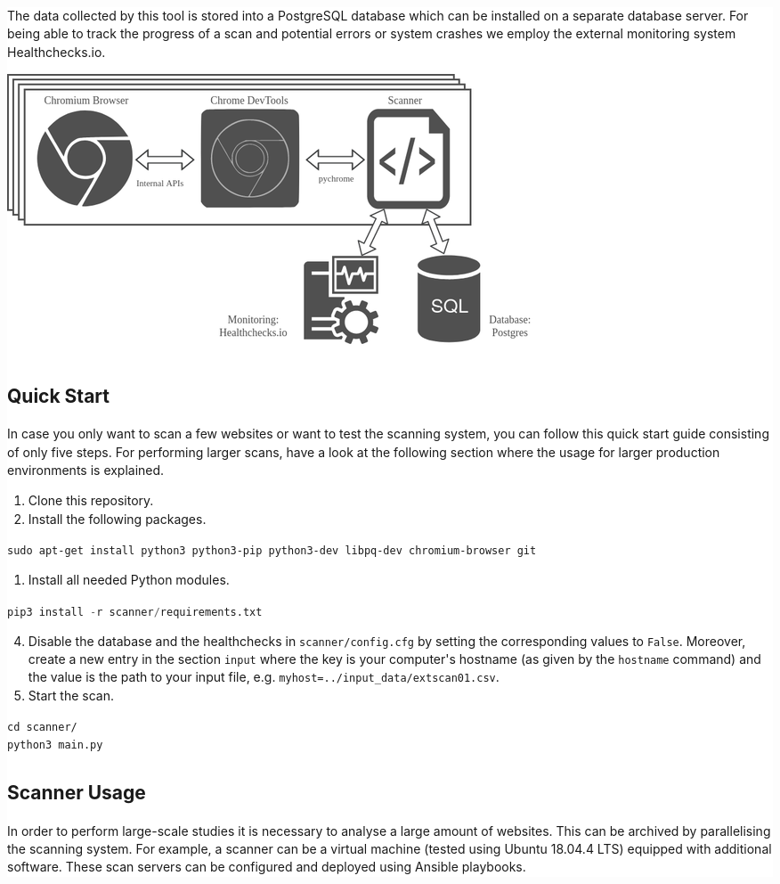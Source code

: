 The data collected by this tool is stored into a PostgreSQL database which can be installed on a separate database server. For being able to track the progress of a scan and potential errors or system crashes we employ the external monitoring system Healthchecks.io.

![architecture](architecture.png)

## Quick Start

In case you only want to scan a few websites or want to test the scanning system, you can follow this quick start guide consisting of only five steps. For performing larger scans, have a look at the following section where the usage for larger production environments is explained.

1. Clone this repository.
2. Install the following packages.

```shell
sudo apt-get install python3 python3-pip python3-dev libpq-dev chromium-browser git
```

1. Install all needed Python modules. 

```python
pip3 install -r scanner/requirements.txt
```

4. Disable the database and the healthchecks in `scanner/config.cfg` by setting the corresponding values to `False`. Moreover, create a new entry in the section `input` where the key is your computer's hostname (as given by the `hostname` command) and the value is the path to your input file, e.g. `myhost=../input_data/extscan01.csv`.
5. Start the scan.

```shell
cd scanner/
python3 main.py
```

## Scanner Usage

In order to perform large-scale studies it is necessary to analyse a large amount of websites. This can be archived by parallelising the scanning system. For example, a scanner can be a virtual machine (tested using Ubuntu 18.04.4 LTS) equipped with additional software. These scan servers can be configured and deployed using Ansible playbooks. 
